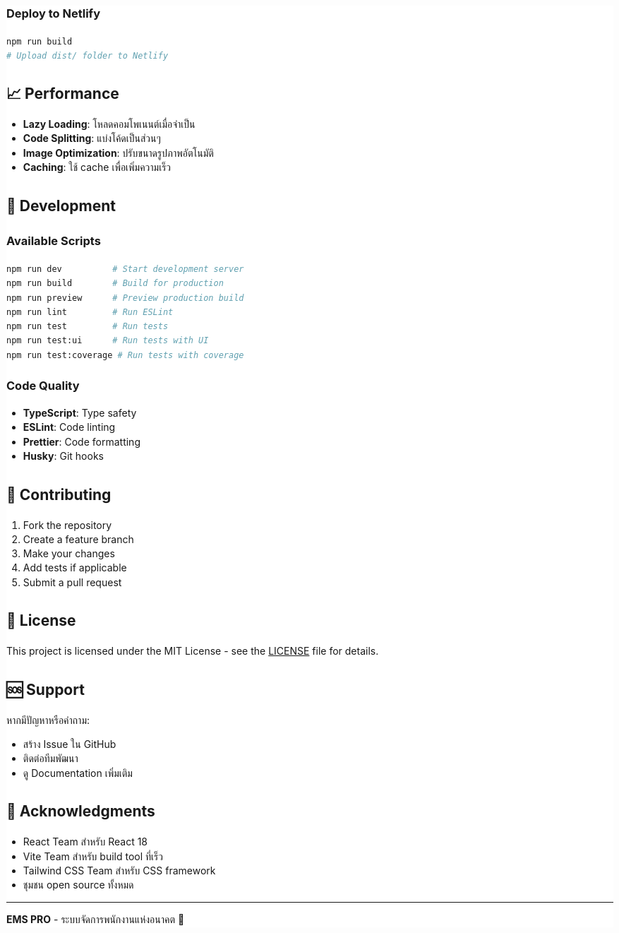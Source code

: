 ### Deploy to Netlify
```bash
npm run build
# Upload dist/ folder to Netlify
```

## 📈 Performance

- **Lazy Loading**: โหลดคอมโพเนนต์เมื่อจำเป็น
- **Code Splitting**: แบ่งโค้ดเป็นส่วนๆ
- **Image Optimization**: ปรับขนาดรูปภาพอัตโนมัติ
- **Caching**: ใช้ cache เพื่อเพิ่มความเร็ว

## 🔧 Development

### Available Scripts
```bash
npm run dev          # Start development server
npm run build        # Build for production
npm run preview      # Preview production build
npm run lint         # Run ESLint
npm run test         # Run tests
npm run test:ui      # Run tests with UI
npm run test:coverage # Run tests with coverage
```

### Code Quality
- **TypeScript**: Type safety
- **ESLint**: Code linting
- **Prettier**: Code formatting
- **Husky**: Git hooks

## 🤝 Contributing

1. Fork the repository
2. Create a feature branch
3. Make your changes
4. Add tests if applicable
5. Submit a pull request

## 📄 License

This project is licensed under the MIT License - see the [LICENSE](LICENSE) file for details.

## 🆘 Support

หากมีปัญหาหรือคำถาม:
- สร้าง Issue ใน GitHub
- ติดต่อทีมพัฒนา
- ดู Documentation เพิ่มเติม

## 🎉 Acknowledgments

- React Team สำหรับ React 18
- Vite Team สำหรับ build tool ที่เร็ว
- Tailwind CSS Team สำหรับ CSS framework
- ชุมชน open source ทั้งหมด

---

**EMS PRO** - ระบบจัดการพนักงานแห่งอนาคต 🚀 